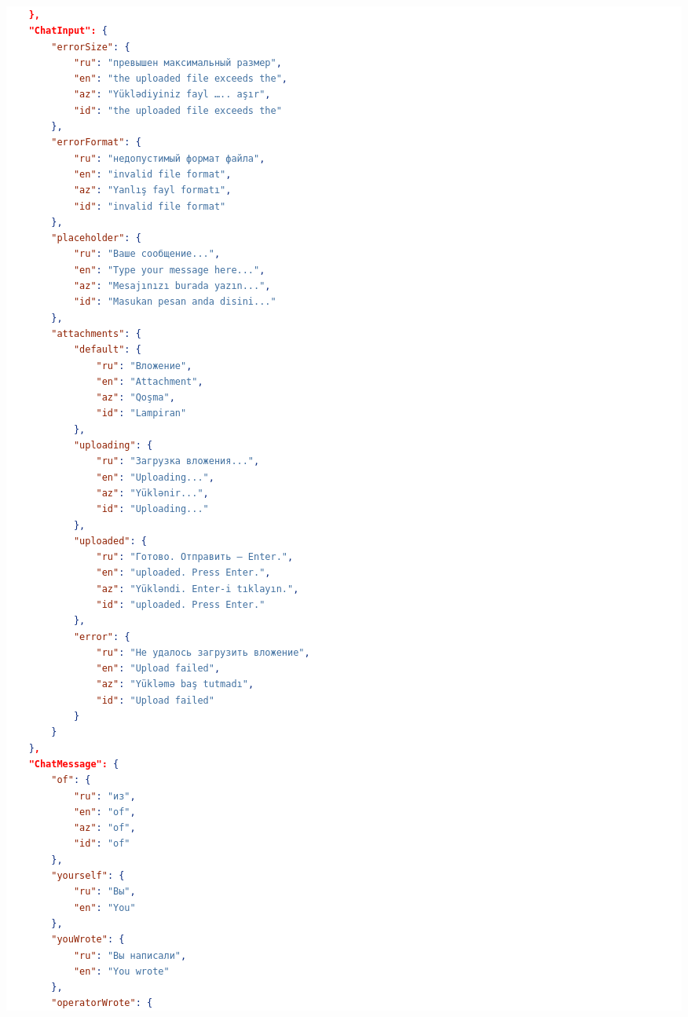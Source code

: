 ```json
    },
    "ChatInput": {
        "errorSize": {
            "ru": "превышен максимальный размер",
            "en": "the uploaded file exceeds the",
            "az": "Yüklədiyiniz fayl ….. aşır",
            "id": "the uploaded file exceeds the"
        },
        "errorFormat": {
            "ru": "недопустимый формат файла",
            "en": "invalid file format",
            "az": "Yanlış fayl formatı",
            "id": "invalid file format"
        },
        "placeholder": {
            "ru": "Ваше сообщение...",
            "en": "Type your message here...",
            "az": "Mesajınızı burada yazın...",
            "id": "Masukan pesan anda disini..."
        },
        "attachments": {
            "default": {
                "ru": "Вложение",
                "en": "Attachment",
                "az": "Qoşma",
                "id": "Lampiran"
            },
            "uploading": {
                "ru": "Загрузка вложения...",
                "en": "Uploading...",
                "az": "Yüklənir...",
                "id": "Uploading..."
            },
            "uploaded": {
                "ru": "Готово. Отправить – Enter.",
                "en": "uploaded. Press Enter.",
                "az": "Yükləndi. Enter-i tıklayın.",
                "id": "uploaded. Press Enter."
            },
            "error": {
                "ru": "Не удалось загрузить вложение",
                "en": "Upload failed",
                "az": "Yükləmə baş tutmadı",
                "id": "Upload failed"
            }
        }
    },
    "ChatMessage": {
        "of": {
            "ru": "из",
            "en": "of",
            "az": "of",
            "id": "of"
        },
        "yourself": {
            "ru": "Вы",
            "en": "You"
        },
        "youWrote": {
            "ru": "Вы написали",
            "en": "You wrote"
        },
        "operatorWrote": {
```
